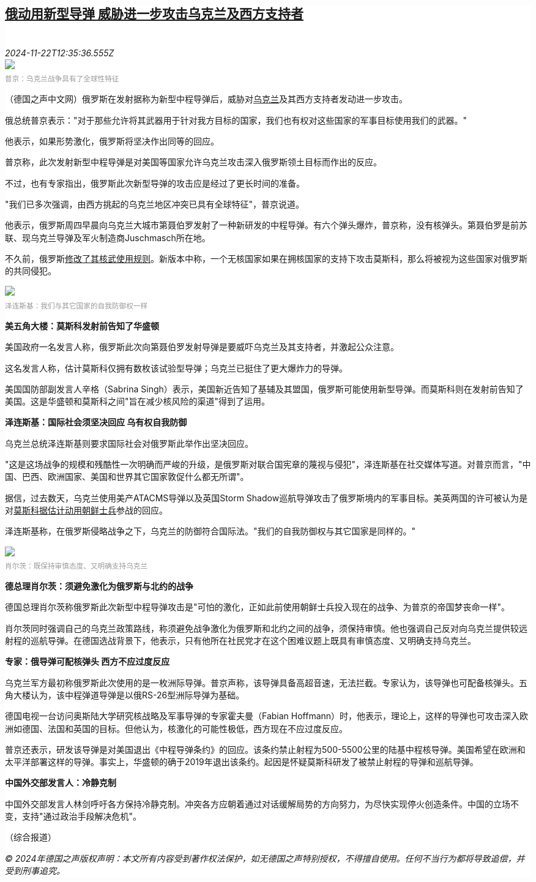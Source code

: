 
[俄动用新型导弹 威胁进一步攻击乌克兰及西方支持者](https://www.dw.com/zh/%E4%BF%84%E5%8A%A8%E7%94%A8%E6%96%B0%E5%9E%8B%E5%AF%BC%E5%BC%B9%20%E5%A8%81%E8%83%81%E8%BF%9B%E4%B8%80%E6%AD%A5%E6%94%BB%E5%87%BB%E4%B9%8C%E5%85%8B%E5%85%B0%E5%8F%8A%E8%A5%BF%E6%96%B9%E6%94%AF%E6%8C%81%E8%80%85/a-70858064)
------

<div><i><br>2024-11-22T12:35:36.555Z</i></div><img src="https://images.weserv.nl/?url=static.dw.com/image/70853098_303.jpg" width="100%"><div><small style="color: #999;">普京：乌克兰战争具有了全球性特征</small></div><p>（德国之声中文网）俄罗斯在发射据称为新型中程导弹后，威胁对<a href="https://api.dw.com/api/detail/article/70812674" rel="ArticleRef">乌克兰</a>及其西方支持者发动进一步攻击。</p><p>俄总统普京表示："对于那些允许将其武器用于针对我方目标的国家，我们也有权对这些国家的军事目标使用我们的武器。"</p><p>他表示，如果形势激化，俄罗斯将坚决作出同等的回应。</p><p>普京称，此次发射新型中程导弹是对美国等国家允许乌克兰攻击深入俄罗斯领土目标而作出的反应。</p><p>不过，也有专家指出，俄罗斯此次新型导弹的攻击应是经过了更长时间的准备。</p><p>"我们已多次强调，由西方挑起的乌克兰地区冲突已具有全球特征"，普京说道。</p><p>他表示，俄罗斯周四早晨向乌克兰大城市第聂伯罗发射了一种新研发的中程导弹。有六个弹头爆炸，普京称，没有核弹头。第聂伯罗是前苏联、现乌克兰导弹及军火制造商Juschmasch所在地。</p><p>不久前，俄罗斯<a href="https://api.dw.com/api/detail/article/70823660" rel="ArticleRef">修改了其核武使用规则</a>。新版本中称，一个无核国家如果在拥核国家的支持下攻击莫斯科，那么将被视为这些国家对俄罗斯的共同侵犯。</p><img src="https://images.weserv.nl/?url=static.dw.com/image/70855825_303.jpg" width="100%"><div><small style="color: #999;">泽连斯基：我们与其它国家的自我防御权一样</small></div><p><strong>美五角大楼：莫斯科发射前告知了华盛顿</strong></p><p>美国政府一名发言人称，俄罗斯此次向第聂伯罗发射导弹是要威吓乌克兰及其支持者，并激起公众注意。</p><p>这名发言人称，估计莫斯科仅拥有数枚该试验型导弹；乌克兰已挺住了更大爆炸力的导弹。</p><p>美国国防部副发言人辛格（Sabrina Singh）表示，美国新近告知了基辅及其盟国，俄罗斯可能使用新型导弹。而莫斯科则在发射前告知了美国。这是华盛顿和莫斯科之间"旨在减少核风险的渠道"得到了运用。</p><p><strong>泽连斯基：国际社会须坚决回应 乌有权自我防御</strong></p><p>乌克兰总统泽连斯基则要求国际社会对俄罗斯此举作出坚决回应。</p><p>"这是这场战争的规模和残酷性一次明确而严峻的升级，是俄罗斯对联合国宪章的蔑视与侵犯"，泽连斯基在社交媒体写道。对普京而言，"中国、巴西、欧洲国家、美国和世界其它国家敦促什么都无所谓"。</p><p>据信，过去数天，乌克兰使用美产ATACMS导弹以及英国Storm Shadow巡航导弹攻击了俄罗斯境内的军事目标。美英两国的许可被认为是对<a href="https://api.dw.com/api/detail/article/70660795" rel="ArticleRef">莫斯科据估计动用朝鲜士兵</a>参战的回应。</p><p>泽连斯基称，在俄罗斯侵略战争之下，乌克兰的防御符合国际法。"我们的自我防御权与其它国家是同样的。"</p><img src="https://images.weserv.nl/?url=static.dw.com/image/70825285_303.jpg" width="100%"><div><small style="color: #999;">肖尔茨：既保持审慎态度、又明确支持乌克兰</small></div><p><strong>德总理肖尔茨：须避免激化为俄罗斯与北约的战争</strong></p><p>德国总理肖尔茨称俄罗斯此次新型中程导弹攻击是"可怕的激化，正如此前使用朝鲜士兵投入现在的战争、为普京的帝国梦丧命一样"。</p><p>肖尔茨同时强调自己的乌克兰政策路线，称须避免战争激化为俄罗斯和北约之间的战争，须保持审慎。他也强调自己反对向乌克兰提供较远射程的巡航导弹。在德国选战背景下，他表示，只有他所在社民党才在这个困难议题上既具有审慎态度、又明确支持乌克兰。</p><p><strong>专家：俄导弹可配核弹头 西方不应过度反应</strong></p><p>乌克兰军方最初称俄罗斯此次使用的是一枚洲际导弹。普京声称，该导弹具备高超音速，无法拦截。专家认为，该导弹也可配备核弹头。五角大楼认为，该中程弹道导弹是以俄RS-26型洲际导弹为基础。</p><p>德国电视一台访问奥斯陆大学研究核战略及军事导弹的专家霍夫曼（Fabian Hoffmann）时，他表示，理论上，这样的导弹也可攻击深入欧洲如德国、法国和英国的目标。但他认为，核激化的可能性极低，西方现在不应过度反应。</p><p>普京还表示，研发该导弹是对美国退出《中程导弹条约》的回应。该条约禁止射程为500-5500公里的陆基中程核导弹。美国希望在欧洲和太平洋部署这样的导弹。事实上，华盛顿的确于2019年退出该条约。起因是怀疑莫斯科研发了被禁止射程的导弹和巡航导弹。</p><p><strong>中国外交部发言人：冷静克制</strong></p><p>中国外交部发言人林剑呼吁各方保持冷静克制。冲突各方应朝着通过对话缓解局势的方向努力，为尽快实现停火创造条件。中国的立场不变，支持"通过政治手段解决危机"。</p><p>（综合报道）</p><p><em>© 2024年德国之声版权声明：本文所有内容受到著作权法保护，如无德国之声特别授权，不得擅自使用。任何不当行为都将导致追偿，并受到刑事追究。</em></p>
